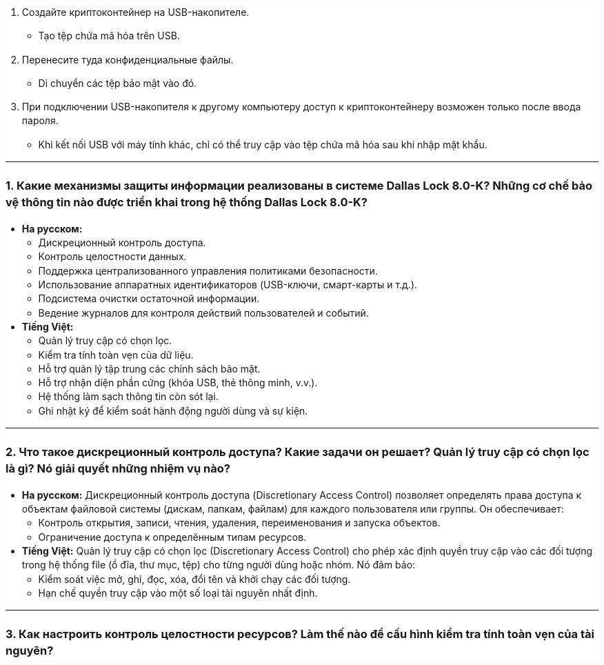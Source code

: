   1. Создайте криптоконтейнер на USB-накопителе.  
     - Tạo tệp chứa mã hóa trên USB.

  2. Перенесите туда конфиденциальные файлы.  
     - Di chuyển các tệp bảo mật vào đó.

  3. При подключении USB-накопителя к другому компьютеру доступ к криптоконтейнеру возможен только после ввода пароля.  
     - Khi kết nối USB với máy tính khác, chỉ có thể truy cập vào tệp chứa mã hóa sau khi nhập mật khẩu.



---

### **1. Какие механизмы защиты информации реализованы в системе Dallas Lock 8.0-K?** Những cơ chế bảo vệ thông tin nào được triển khai trong hệ thống Dallas Lock 8.0-K?

- **На русском:** 
  - Дискреционный контроль доступа.
  - Контроль целостности данных.
  - Поддержка централизованного управления политиками безопасности.
  - Использование аппаратных идентификаторов (USB-ключи, смарт-карты и т.д.).
  - Подсистема очистки остаточной информации.
  - Ведение журналов для контроля действий пользователей и событий.
- **Tiếng Việt:**
  - Quản lý truy cập có chọn lọc.
  - Kiểm tra tính toàn vẹn của dữ liệu.
  - Hỗ trợ quản lý tập trung các chính sách bảo mật.
  - Hỗ trợ nhận diện phần cứng (khóa USB, thẻ thông minh, v.v.).
  - Hệ thống làm sạch thông tin còn sót lại.
  - Ghi nhật ký để kiểm soát hành động người dùng và sự kiện.

---

### **2. Что такое дискреционный контроль доступа? Какие задачи он решает?** Quản lý truy cập có chọn lọc là gì? Nó giải quyết những nhiệm vụ nào?

- **На русском:**
  Дискреционный контроль доступа (Discretionary Access Control) позволяет определять права доступа к объектам файловой системы (дискам, папкам, файлам) для каждого пользователя или группы. Он обеспечивает:
  - Контроль открытия, записи, чтения, удаления, переименования и запуска объектов.
  - Ограничение доступа к определённым типам ресурсов.
- **Tiếng Việt:**
  Quản lý truy cập có chọn lọc (Discretionary Access Control) cho phép xác định quyền truy cập vào các đối tượng trong hệ thống file (ổ đĩa, thư mục, tệp) cho từng người dùng hoặc nhóm. Nó đảm bảo:
  - Kiểm soát việc mở, ghi, đọc, xóa, đổi tên và khởi chạy các đối tượng.
  - Hạn chế quyền truy cập vào một số loại tài nguyên nhất định.

---

### **3. Как настроить контроль целостности ресурсов?** Làm thế nào để cấu hình kiểm tra tính toàn vẹn của tài nguyên?
